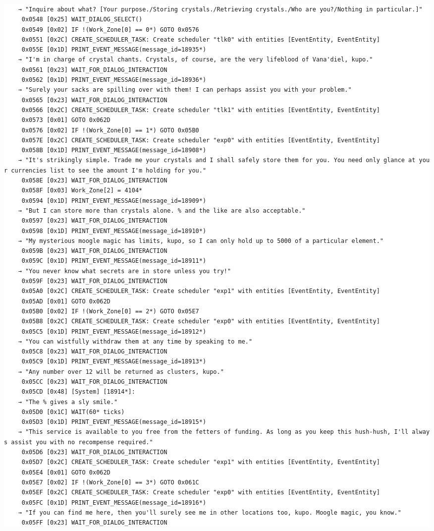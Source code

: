 ```
    → "Inquire about what? [Your purpose./Storing crystals./Retrieving crystals./Who are you?/Nothing in particular.]"
     0x0548 [0x25] WAIT_DIALOG_SELECT()
     0x0549 [0x02] IF !(Work_Zone[0] == 0*) GOTO 0x0576
     0x0551 [0x2C] CREATE_SCHEDULER_TASK: Create scheduler "tlk0" with entities [EventEntity, EventEntity]
     0x055E [0x1D] PRINT_EVENT_MESSAGE(message_id=18935*)
    → "I'm in charge of crystal chants. Crystals, of course, are the very lifeblood of Vana'diel, kupo."
     0x0561 [0x23] WAIT_FOR_DIALOG_INTERACTION
     0x0562 [0x1D] PRINT_EVENT_MESSAGE(message_id=18936*)
    → "Surely your sacks are spilling over with them! I can perhaps assist you with your problem."
     0x0565 [0x23] WAIT_FOR_DIALOG_INTERACTION
     0x0566 [0x2C] CREATE_SCHEDULER_TASK: Create scheduler "tlk1" with entities [EventEntity, EventEntity]
     0x0573 [0x01] GOTO 0x062D
     0x0576 [0x02] IF !(Work_Zone[0] == 1*) GOTO 0x05B0
     0x057E [0x2C] CREATE_SCHEDULER_TASK: Create scheduler "exp0" with entities [EventEntity, EventEntity]
     0x058B [0x1D] PRINT_EVENT_MESSAGE(message_id=18908*)
    → "It's strikingly simple. Trade me your crystals and I shall safely store them for you. You need only glance at your currencies list to see the amount I'm holding for you."
     0x058E [0x23] WAIT_FOR_DIALOG_INTERACTION
     0x058F [0x03] Work_Zone[2] = 4104*
     0x0594 [0x1D] PRINT_EVENT_MESSAGE(message_id=18909*)
    → "But I can store more than crystals alone. % and the like are also acceptable."
     0x0597 [0x23] WAIT_FOR_DIALOG_INTERACTION
     0x0598 [0x1D] PRINT_EVENT_MESSAGE(message_id=18910*)
    → "My mysterious moogle magic has limits, kupo, so I can only hold up to 5000 of a particular element."
     0x059B [0x23] WAIT_FOR_DIALOG_INTERACTION
     0x059C [0x1D] PRINT_EVENT_MESSAGE(message_id=18911*)
    → "You never know what secrets are in store unless you try!"
     0x059F [0x23] WAIT_FOR_DIALOG_INTERACTION
     0x05A0 [0x2C] CREATE_SCHEDULER_TASK: Create scheduler "exp1" with entities [EventEntity, EventEntity]
     0x05AD [0x01] GOTO 0x062D
     0x05B0 [0x02] IF !(Work_Zone[0] == 2*) GOTO 0x05E7
     0x05B8 [0x2C] CREATE_SCHEDULER_TASK: Create scheduler "exp0" with entities [EventEntity, EventEntity]
     0x05C5 [0x1D] PRINT_EVENT_MESSAGE(message_id=18912*)
    → "You can wistfully withdraw them at any time by speaking to me."
     0x05C8 [0x23] WAIT_FOR_DIALOG_INTERACTION
     0x05C9 [0x1D] PRINT_EVENT_MESSAGE(message_id=18913*)
    → "Any number over 12 will be returned as clusters, kupo."
     0x05CC [0x23] WAIT_FOR_DIALOG_INTERACTION
     0x05CD [0x48] [System] [18914*]:
    → "The % gives a sly smile."
     0x05D0 [0x1C] WAIT(60* ticks)
     0x05D3 [0x1D] PRINT_EVENT_MESSAGE(message_id=18915*)
    → "This service is available to you free from the fetters of funding. As long as you keep this hush-hush, I'll always assist you with no recompense required."
     0x05D6 [0x23] WAIT_FOR_DIALOG_INTERACTION
     0x05D7 [0x2C] CREATE_SCHEDULER_TASK: Create scheduler "exp1" with entities [EventEntity, EventEntity]
     0x05E4 [0x01] GOTO 0x062D
     0x05E7 [0x02] IF !(Work_Zone[0] == 3*) GOTO 0x061C
     0x05EF [0x2C] CREATE_SCHEDULER_TASK: Create scheduler "exp0" with entities [EventEntity, EventEntity]
     0x05FC [0x1D] PRINT_EVENT_MESSAGE(message_id=18916*)
    → "If you can find me here, then you'll surely see me in other locations too, kupo. Moogle magic, you know."
     0x05FF [0x23] WAIT_FOR_DIALOG_INTERACTION
```